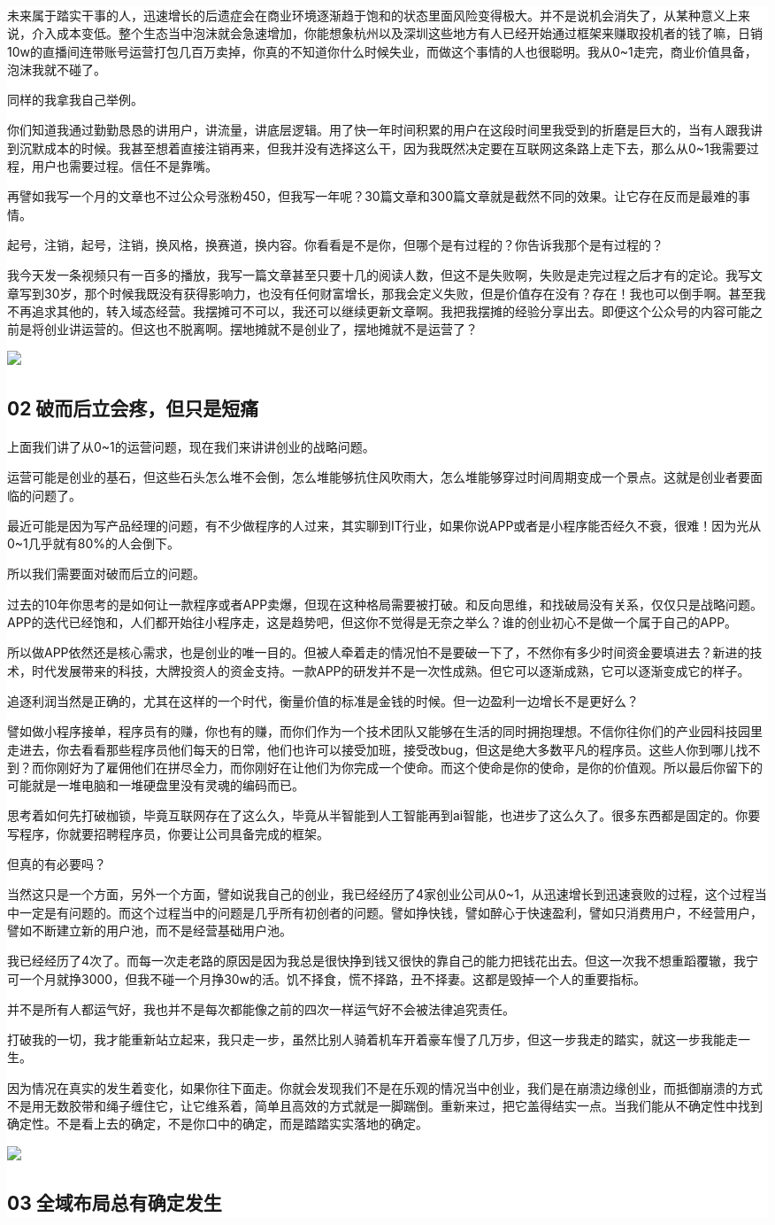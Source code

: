 未来属于踏实干事的人，迅速增长的后遗症会在商业环境逐渐趋于饱和的状态里面风险变得极大。并不是说机会消失了，从某种意义上来说，介入成本变低。整个生态当中泡沫就会急速增加，你能想象杭州以及深圳这些地方有人已经开始通过框架来赚取投机者的钱了嘛，日销10w的直播间连带账号运营打包几百万卖掉，你真的不知道你什么时候失业，而做这个事情的人也很聪明。我从0~1走完，商业价值具备，泡沫我就不碰了。

同样的我拿我自己举例。

你们知道我通过勤勤恳恳的讲用户，讲流量，讲底层逻辑。用了快一年时间积累的用户在这段时间里我受到的折磨是巨大的，当有人跟我讲到沉默成本的时候。我甚至想着直接注销再来，但我并没有选择这么干，因为我既然决定要在互联网这条路上走下去，那么从0~1我需要过程，用户也需要过程。信任不是靠嘴。

再譬如我写一个月的文章也不过公众号涨粉450，但我写一年呢？30篇文章和300篇文章就是截然不同的效果。让它存在反而是最难的事情。

起号，注销，起号，注销，换风格，换赛道，换内容。你看看是不是你，但哪个是有过程的？你告诉我那个是有过程的？

我今天发一条视频只有一百多的播放，我写一篇文章甚至只要十几的阅读人数，但这不是失败啊，失败是走完过程之后才有的定论。我写文章写到30岁，那个时候我既没有获得影响力，也没有任何财富增长，那我会定义失败，但是价值存在没有？存在！我也可以倒手啊。甚至我不再追求其他的，转入域态经营。我摆摊可不可以，我还可以继续更新文章啊。我把我摆摊的经验分享出去。即便这个公众号的内容可能之前是将创业讲运营的。但这也不脱离啊。摆地摊就不是创业了，摆地摊就不是运营了？

![](https://image.woshipm.com/wp-files/2022/11/Qq0gs1HdSE6qIf617fmb.jpeg)

## 02 破而后立会疼，但只是短痛

上面我们讲了从0~1的运营问题，现在我们来讲讲创业的战略问题。

运营可能是创业的基石，但这些石头怎么堆不会倒，怎么堆能够抗住风吹雨大，怎么堆能够穿过时间周期变成一个景点。这就是创业者要面临的问题了。

最近可能是因为写产品经理的问题，有不少做程序的人过来，其实聊到IT行业，如果你说APP或者是小程序能否经久不衰，很难！因为光从0~1几乎就有80%的人会倒下。

所以我们需要面对破而后立的问题。

过去的10年你思考的是如何让一款程序或者APP卖爆，但现在这种格局需要被打破。和反向思维，和找破局没有关系，仅仅只是战略问题。APP的迭代已经饱和，人们都开始往小程序走，这是趋势吧，但这你不觉得是无奈之举么？谁的创业初心不是做一个属于自己的APP。

所以做APP依然还是核心需求，也是创业的唯一目的。但被人牵着走的情况怕不是要破一下了，不然你有多少时间资金要填进去？新进的技术，时代发展带来的科技，大牌投资人的资金支持。一款APP的研发并不是一次性成熟。但它可以逐渐成熟，它可以逐渐变成它的样子。

追逐利润当然是正确的，尤其在这样的一个时代，衡量价值的标准是金钱的时候。但一边盈利一边增长不是更好么？

譬如做小程序接单，程序员有的赚，你也有的赚，而你们作为一个技术团队又能够在生活的同时拥抱理想。不信你往你们的产业园科技园里走进去，你去看看那些程序员他们每天的日常，他们也许可以接受加班，接受改bug，但这是绝大多数平凡的程序员。这些人你到哪儿找不到？而你刚好为了雇佣他们在拼尽全力，而你刚好在让他们为你完成一个使命。而这个使命是你的使命，是你的价值观。所以最后你留下的可能就是一堆电脑和一堆硬盘里没有灵魂的编码而已。

思考着如何先打破枷锁，毕竟互联网存在了这么久，毕竟从半智能到人工智能再到ai智能，也进步了这么久了。很多东西都是固定的。你要写程序，你就要招聘程序员，你要让公司具备完成的框架。

但真的有必要吗？

当然这只是一个方面，另外一个方面，譬如说我自己的创业，我已经经历了4家创业公司从0~1，从迅速增长到迅速衰败的过程，这个过程当中一定是有问题的。而这个过程当中的问题是几乎所有初创者的问题。譬如挣快钱，譬如醉心于快速盈利，譬如只消费用户，不经营用户，譬如不断建立新的用户池，而不是经营基础用户池。

我已经经历了4次了。而每一次走老路的原因是因为我总是很快挣到钱又很快的靠自己的能力把钱花出去。但这一次我不想重蹈覆辙，我宁可一个月就挣3000，但我不碰一个月挣30w的活。饥不择食，慌不择路，丑不择妻。这都是毁掉一个人的重要指标。

并不是所有人都运气好，我也并不是每次都能像之前的四次一样运气好不会被法律追究责任。

打破我的一切，我才能重新站立起来，我只走一步，虽然比别人骑着机车开着豪车慢了几万步，但这一步我走的踏实，就这一步我能走一生。

因为情况在真实的发生着变化，如果你往下面走。你就会发现我们不是在乐观的情况当中创业，我们是在崩溃边缘创业，而抵御崩溃的方式不是用无数胶带和绳子缠住它，让它维系着，简单且高效的方式就是一脚踹倒。重新来过，把它盖得结实一点。当我们能从不确定性中找到确定性。不是看上去的确定，不是你口中的确定，而是踏踏实实落地的确定。

![](https://image.woshipm.com/wp-files/2022/11/Mcv7iyhNv3Rfjs8xrCcg.jpeg)

## 03 全域布局总有确定发生

